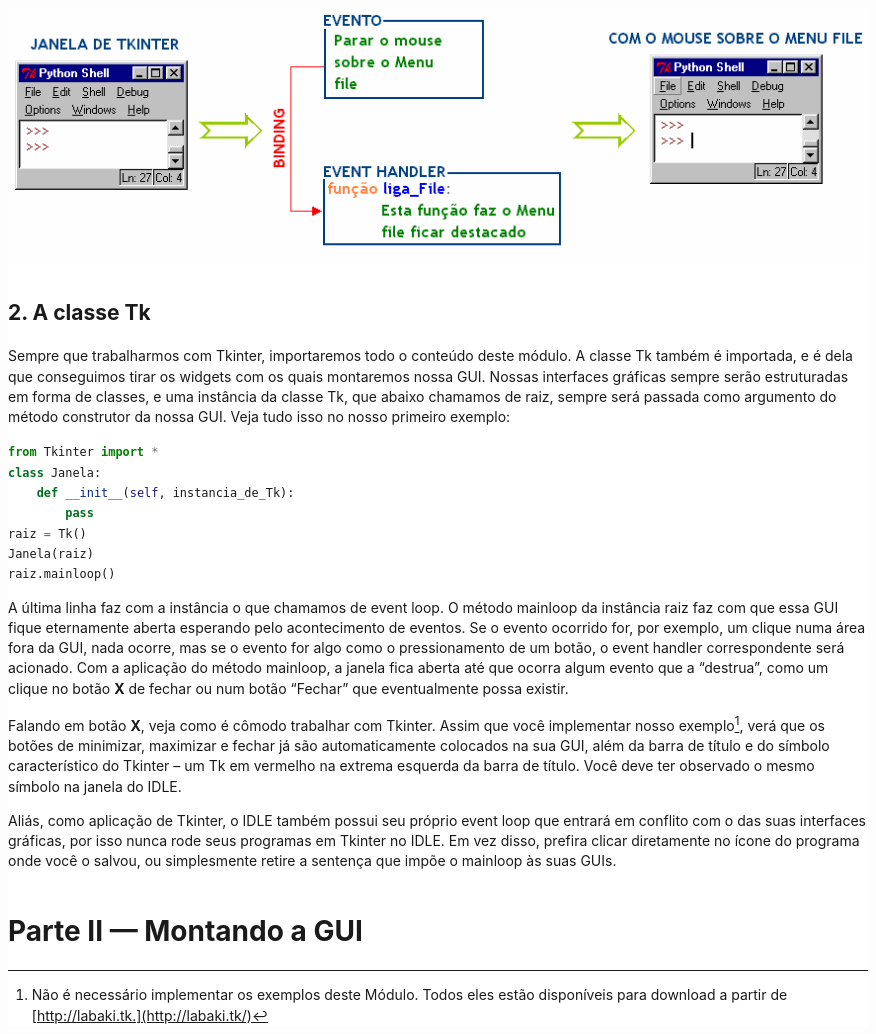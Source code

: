 ![](./Imagens/img-5.png)

## 2. A classe Tk

Sempre que trabalharmos com Tkinter, importaremos todo o conteúdo deste módulo. A classe Tk também é importada, e é dela que conseguimos tirar os widgets com os quais montaremos nossa GUI. Nossas interfaces gráficas sempre serão estruturadas em forma de classes, e uma instância da classe Tk, que abaixo chamamos de raiz, sempre será passada como argumento do método construtor da nossa GUI. Veja tudo isso no nosso primeiro exemplo:

```Python
from Tkinter import *
class Janela:
    def __init__(self, instancia_de_Tk):
        pass
raiz = Tk()
Janela(raiz)
raiz.mainloop()
```

[^1]: *To bind*: ligar. Também nos referiremos ao processo de binding por “fazer binding”, “ligar”, “relacionar”, “atribuir”, etc.

A última linha faz com a instância o que chamamos de event loop. O método mainloop da instância raiz faz com que essa GUI fique eternamente aberta esperando pelo acontecimento de eventos. Se o evento ocorrido for, por exemplo, um clique numa área fora da GUI, nada ocorre, mas se o evento for algo como o pressionamento de um botão, o event handler correspondente será acionado. Com a aplicação do método mainloop, a janela fica aberta até que ocorra algum evento que a “destrua”, como um clique no botão **X** de fechar ou num botão “Fechar” que eventualmente possa existir.

Falando em botão **X**, veja como é cômodo trabalhar com Tkinter. Assim que você implementar nosso exemplo[^2], verá que os botões de minimizar, maximizar e fechar já são automaticamente colocados na sua GUI, além da barra de título e do símbolo característico do Tkinter – um Tk em vermelho na extrema esquerda da barra de título. Você deve ter observado o mesmo símbolo na janela do IDLE.

Aliás, como aplicação de Tkinter, o IDLE também possui seu próprio event loop que entrará em conflito com o das suas interfaces gráficas, por isso nunca rode seus programas em Tkinter no IDLE. Em vez disso, prefira clicar diretamente no ícone do programa onde você o salvou, ou simplesmente retire a sentença que impõe o mainloop às suas GUIs.

# Parte II — Montando a GUI


[^2]: Não é necessário implementar os exemplos deste Módulo. Todos eles estão disponíveis para download a partir de [http://labaki.tk.](http://labaki.tk/)